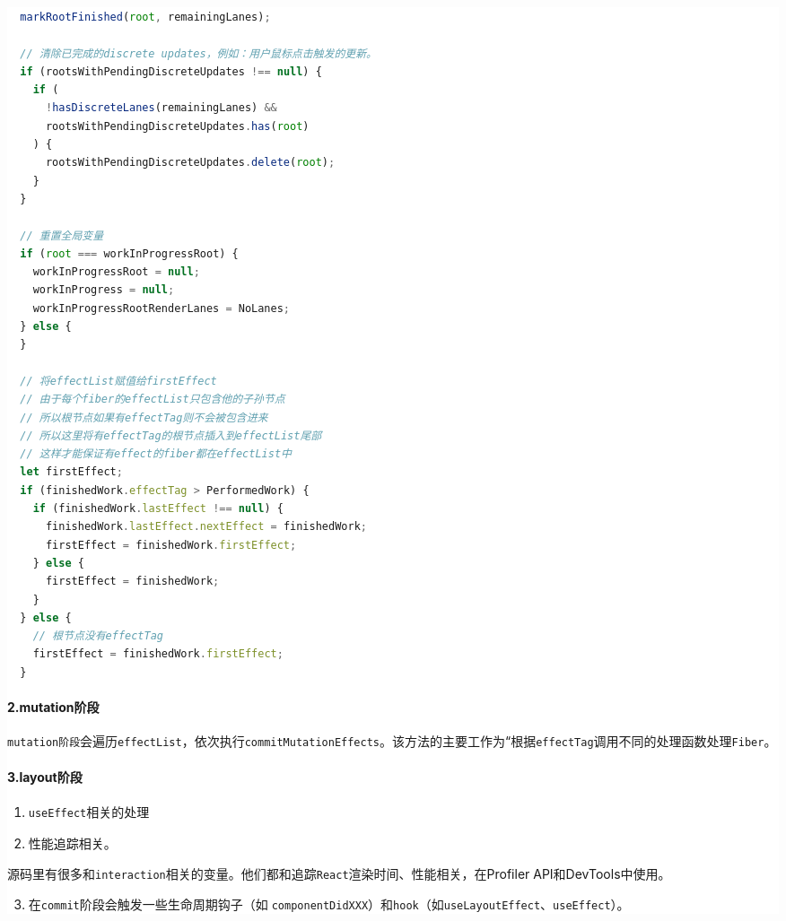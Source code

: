 ```js
  markRootFinished(root, remainingLanes);

  // 清除已完成的discrete updates，例如：用户鼠标点击触发的更新。
  if (rootsWithPendingDiscreteUpdates !== null) {
    if (
      !hasDiscreteLanes(remainingLanes) &&
      rootsWithPendingDiscreteUpdates.has(root)
    ) {
      rootsWithPendingDiscreteUpdates.delete(root);
    }
  }

  // 重置全局变量
  if (root === workInProgressRoot) {
    workInProgressRoot = null;
    workInProgress = null;
    workInProgressRootRenderLanes = NoLanes;
  } else {
  }

  // 将effectList赋值给firstEffect
  // 由于每个fiber的effectList只包含他的子孙节点
  // 所以根节点如果有effectTag则不会被包含进来
  // 所以这里将有effectTag的根节点插入到effectList尾部
  // 这样才能保证有effect的fiber都在effectList中
  let firstEffect;
  if (finishedWork.effectTag > PerformedWork) {
    if (finishedWork.lastEffect !== null) {
      finishedWork.lastEffect.nextEffect = finishedWork;
      firstEffect = finishedWork.firstEffect;
    } else {
      firstEffect = finishedWork;
    }
  } else {
    // 根节点没有effectTag
    firstEffect = finishedWork.firstEffect;
  }
```

#### 2.mutation阶段

`mutation阶段`会遍历`effectList`，依次执行`commitMutationEffects`。该方法的主要工作为“根据`effectTag`调用不同的处理函数处理`Fiber`。

#### 3.layout阶段

1. `useEffect`相关的处理

2. 性能追踪相关。

源码里有很多和`interaction`相关的变量。他们都和追踪`React`渲染时间、性能相关，在Profiler API和DevTools中使用。

3. 在`commit`阶段会触发一些生命周期钩子（如 `componentDidXXX`）和`hook`（如`useLayoutEffect`、`useEffect`）。
